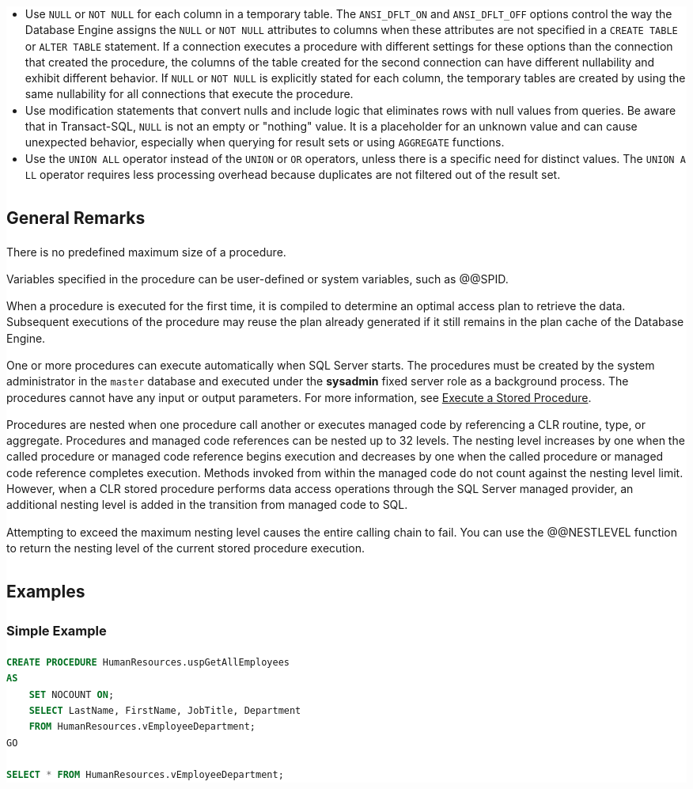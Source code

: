 * Use `NULL` or `NOT NULL` for each column in a temporary table. The `ANSI_DFLT_ON` and `ANSI_DFLT_OFF` options control the way the Database Engine assigns the `NULL` or `NOT NULL` attributes to columns when these attributes are not specified in a `CREATE TABLE` or `ALTER TABLE` statement. If a connection executes a procedure with different settings for these options than the connection that created the procedure, the columns of the table created for the second connection can have different nullability and exhibit different behavior. If `NULL` or `NOT NULL` is explicitly stated for each column, the temporary tables are created by using the same nullability for all connections that execute the procedure.
* Use modification statements that convert nulls and include logic that eliminates rows with null values from queries. Be aware that in Transact-SQL, `NULL` is not an empty or "nothing" value. It is a placeholder for an unknown value and can cause unexpected behavior, especially when querying for result sets or using `AGGREGATE` functions.
* Use the `UNION ALL` operator instead of the `UNION` or `OR` operators, unless there is a specific need for distinct values. The `UNION ALL` operator requires less processing overhead because duplicates are not filtered out of the result set.

## General Remarks

There is no predefined maximum size of a procedure.

Variables specified in the procedure can be user-defined or system variables, such as @@SPID.

When a procedure is executed for the first time, it is compiled to determine an optimal access plan to retrieve the data. Subsequent executions of the procedure may reuse the plan already generated if it still remains in the plan cache of the Database Engine.

One or more procedures can execute automatically when SQL Server starts. The procedures must be created by the system administrator in the `master` database and executed under the **sysadmin** fixed server role as a background process. The procedures cannot have any input or output parameters. For more information, see [Execute a Stored Procedure](https://docs.microsoft.com/en-us/sql/relational-databases/stored-procedures/execute-a-stored-procedure?view=sql-server-ver15).

Procedures are nested when one procedure call another or executes managed code by referencing a CLR routine, type, or aggregate. Procedures and managed code references can be nested up to 32 levels. The nesting level increases by one when the called procedure or managed code reference begins execution and decreases by one when the called procedure or managed code reference completes execution. Methods invoked from within the managed code do not count against the nesting level limit. However, when a CLR stored procedure performs data access operations through the SQL Server managed provider, an additional nesting level is added in the transition from managed code to SQL.

Attempting to exceed the maximum nesting level causes the entire calling chain to fail. You can use the @@NESTLEVEL function to return the nesting level of the current stored procedure execution.

## Examples

### Simple Example

````SQL
CREATE PROCEDURE HumanResources.uspGetAllEmployees
AS
    SET NOCOUNT ON;
    SELECT LastName, FirstName, JobTitle, Department
    FROM HumanResources.vEmployeeDepartment;
GO

SELECT * FROM HumanResources.vEmployeeDepartment;
````
